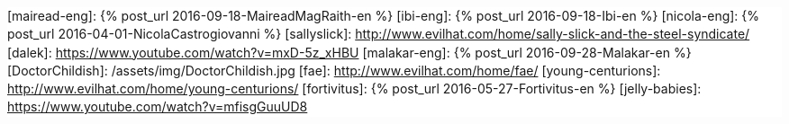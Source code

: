 [pg]: https://www.gutenberg.org/
[tom-swift]: https://www.gutenberg.org/ebooks/author/267
[circus-boys]: https://www.gutenberg.org/ebooks/author/928
[sotc]: http://www.evilhat.com/home/spirit-of-the-century-2/
[dinocalypse]: http://www.evilhat.com/home/dinocalypse-now/
[shialabeouf]: https://www.youtube.com/watch?v=ZXsQAXx_ao0
[mairead-eng]: {% post_url 2016-09-18-MaireadMagRaith-en %}
[ibi-eng]: {% post_url 2016-09-18-Ibi-en %}
[nicola-eng]: {% post_url 2016-04-01-NicolaCastrogiovanni %}
[sallyslick]: http://www.evilhat.com/home/sally-slick-and-the-steel-syndicate/
[dalek]: https://www.youtube.com/watch?v=mxD-5z_xHBU
[malakar-eng]: {% post_url 2016-09-28-Malakar-en %}
[DoctorChildish]: /assets/img/DoctorChildish.jpg
[fae]: http://www.evilhat.com/home/fae/
[young-centurions]:  http://www.evilhat.com/home/young-centurions/
[fortivitus]: {% post_url 2016-05-27-Fortivitus-en %}
[jelly-babies]: https://www.youtube.com/watch?v=mfisgGuuUD8
